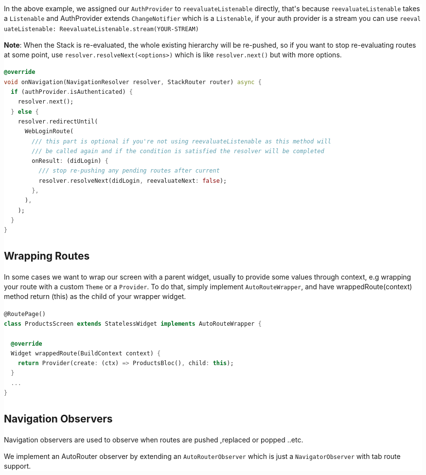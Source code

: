 In the above example, we assigned our `AuthProvider` to `reevaluateListenable` directly, that's because `reevaluateListenable` takes a `Listenable` and AuthProvider extends `ChangeNotifier` which is a `Listenable`, if your auth provider is a stream you can use `reevaluateListenable: ReevaluateListenable.stream(YOUR-STREAM)`

**Note**: When the Stack is re-evaluated, the whole existing hierarchy will be re-pushed, so if you want to stop re-evaluating routes at some point, use `resolver.resolveNext(<options>)` which is like `resolver.next()` but with more options.

```dart
@override
void onNavigation(NavigationResolver resolver, StackRouter router) async {
  if (authProvider.isAuthenticated) {
    resolver.next();
  } else {
    resolver.redirectUntil(
      WebLoginRoute(
        /// this part is optional if you're not using reevaluateListenable as this method will 
        /// be called again and if the condition is satisfied the resolver will be completed
        onResult: (didLogin) {
          /// stop re-pushing any pending routes after current
          resolver.resolveNext(didLogin, reevaluateNext: false);
        },
      ),
    );
  }
}
```

## Wrapping Routes

In some cases we want to wrap our screen with a parent widget, usually to provide some values through context, e.g wrapping your route with a custom `Theme` or a `Provider`. To do that, simply implement `AutoRouteWrapper`, and have wrappedRoute(context) method return (this) as the child of your wrapper widget.

```dart
@RoutePage()
class ProductsScreen extends StatelessWidget implements AutoRouteWrapper {

  @override
  Widget wrappedRoute(BuildContext context) {
    return Provider(create: (ctx) => ProductsBloc(), child: this);
  }
  ...
}
```

## Navigation Observers

Navigation observers are used to observe when routes are pushed ,replaced or popped ..etc.

We implement an AutoRouter observer by extending an `AutoRouterObserver` which is just a `NavigatorObserver` with tab route support.
